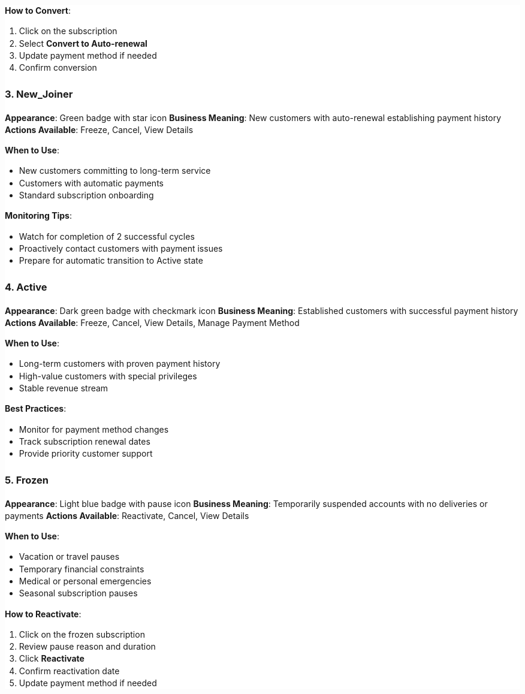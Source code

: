 **How to Convert**:
1. Click on the subscription
2. Select **Convert to Auto-renewal**
3. Update payment method if needed
4. Confirm conversion

### 3. New_Joiner
**Appearance**: Green badge with star icon
**Business Meaning**: New customers with auto-renewal establishing payment history
**Actions Available**: Freeze, Cancel, View Details

**When to Use**:
- New customers committing to long-term service
- Customers with automatic payments
- Standard subscription onboarding

**Monitoring Tips**:
- Watch for completion of 2 successful cycles
- Proactively contact customers with payment issues
- Prepare for automatic transition to Active state

### 4. Active
**Appearance**: Dark green badge with checkmark icon
**Business Meaning**: Established customers with successful payment history
**Actions Available**: Freeze, Cancel, View Details, Manage Payment Method

**When to Use**:
- Long-term customers with proven payment history
- High-value customers with special privileges
- Stable revenue stream

**Best Practices**:
- Monitor for payment method changes
- Track subscription renewal dates
- Provide priority customer support

### 5. Frozen
**Appearance**: Light blue badge with pause icon
**Business Meaning**: Temporarily suspended accounts with no deliveries or payments
**Actions Available**: Reactivate, Cancel, View Details

**When to Use**:
- Vacation or travel pauses
- Temporary financial constraints
- Medical or personal emergencies
- Seasonal subscription pauses

**How to Reactivate**:
1. Click on the frozen subscription
2. Review pause reason and duration
3. Click **Reactivate**
4. Confirm reactivation date
5. Update payment method if needed
